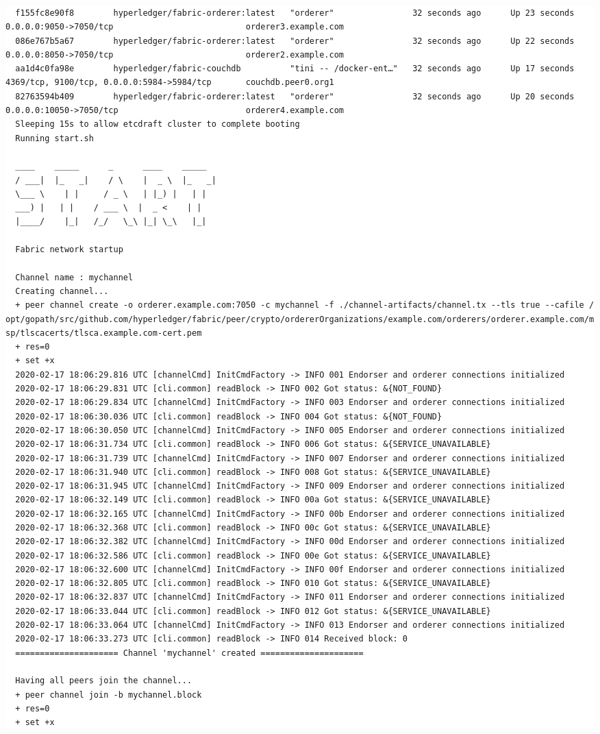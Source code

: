 ```
  f155fc8e90f8        hyperledger/fabric-orderer:latest   "orderer"                32 seconds ago      Up 23 seconds           0.0.0.0:9050->7050/tcp                           orderer3.example.com
  086e767b5a67        hyperledger/fabric-orderer:latest   "orderer"                32 seconds ago      Up 22 seconds           0.0.0.0:8050->7050/tcp                           orderer2.example.com
  aa1d4c0fa98e        hyperledger/fabric-couchdb          "tini -- /docker-ent…"   32 seconds ago      Up 17 seconds           4369/tcp, 9100/tcp, 0.0.0.0:5984->5984/tcp       couchdb.peer0.org1
  82763594b409        hyperledger/fabric-orderer:latest   "orderer"                32 seconds ago      Up 20 seconds           0.0.0.0:10050->7050/tcp                          orderer4.example.com
  Sleeping 15s to allow etcdraft cluster to complete booting
  Running start.sh

  ____    _____      _      ____    _____ 
  / ___|  |_   _|    / \    |  _ \  |_   _|
  \___ \    | |     / _ \   | |_) |   | |  
  ___) |   | |    / ___ \  |  _ <    | |  
  |____/    |_|   /_/   \_\ |_| \_\   |_|  

  Fabric network startup

  Channel name : mychannel
  Creating channel...
  + peer channel create -o orderer.example.com:7050 -c mychannel -f ./channel-artifacts/channel.tx --tls true --cafile /opt/gopath/src/github.com/hyperledger/fabric/peer/crypto/ordererOrganizations/example.com/orderers/orderer.example.com/msp/tlscacerts/tlsca.example.com-cert.pem
  + res=0
  + set +x
  2020-02-17 18:06:29.816 UTC [channelCmd] InitCmdFactory -> INFO 001 Endorser and orderer connections initialized
  2020-02-17 18:06:29.831 UTC [cli.common] readBlock -> INFO 002 Got status: &{NOT_FOUND}
  2020-02-17 18:06:29.834 UTC [channelCmd] InitCmdFactory -> INFO 003 Endorser and orderer connections initialized
  2020-02-17 18:06:30.036 UTC [cli.common] readBlock -> INFO 004 Got status: &{NOT_FOUND}
  2020-02-17 18:06:30.050 UTC [channelCmd] InitCmdFactory -> INFO 005 Endorser and orderer connections initialized
  2020-02-17 18:06:31.734 UTC [cli.common] readBlock -> INFO 006 Got status: &{SERVICE_UNAVAILABLE}
  2020-02-17 18:06:31.739 UTC [channelCmd] InitCmdFactory -> INFO 007 Endorser and orderer connections initialized
  2020-02-17 18:06:31.940 UTC [cli.common] readBlock -> INFO 008 Got status: &{SERVICE_UNAVAILABLE}
  2020-02-17 18:06:31.945 UTC [channelCmd] InitCmdFactory -> INFO 009 Endorser and orderer connections initialized
  2020-02-17 18:06:32.149 UTC [cli.common] readBlock -> INFO 00a Got status: &{SERVICE_UNAVAILABLE}
  2020-02-17 18:06:32.165 UTC [channelCmd] InitCmdFactory -> INFO 00b Endorser and orderer connections initialized
  2020-02-17 18:06:32.368 UTC [cli.common] readBlock -> INFO 00c Got status: &{SERVICE_UNAVAILABLE}
  2020-02-17 18:06:32.382 UTC [channelCmd] InitCmdFactory -> INFO 00d Endorser and orderer connections initialized
  2020-02-17 18:06:32.586 UTC [cli.common] readBlock -> INFO 00e Got status: &{SERVICE_UNAVAILABLE}
  2020-02-17 18:06:32.600 UTC [channelCmd] InitCmdFactory -> INFO 00f Endorser and orderer connections initialized
  2020-02-17 18:06:32.805 UTC [cli.common] readBlock -> INFO 010 Got status: &{SERVICE_UNAVAILABLE}
  2020-02-17 18:06:32.837 UTC [channelCmd] InitCmdFactory -> INFO 011 Endorser and orderer connections initialized
  2020-02-17 18:06:33.044 UTC [cli.common] readBlock -> INFO 012 Got status: &{SERVICE_UNAVAILABLE}
  2020-02-17 18:06:33.064 UTC [channelCmd] InitCmdFactory -> INFO 013 Endorser and orderer connections initialized
  2020-02-17 18:06:33.273 UTC [cli.common] readBlock -> INFO 014 Received block: 0
  ===================== Channel 'mychannel' created ===================== 

  Having all peers join the channel...
  + peer channel join -b mychannel.block
  + res=0
  + set +x
```